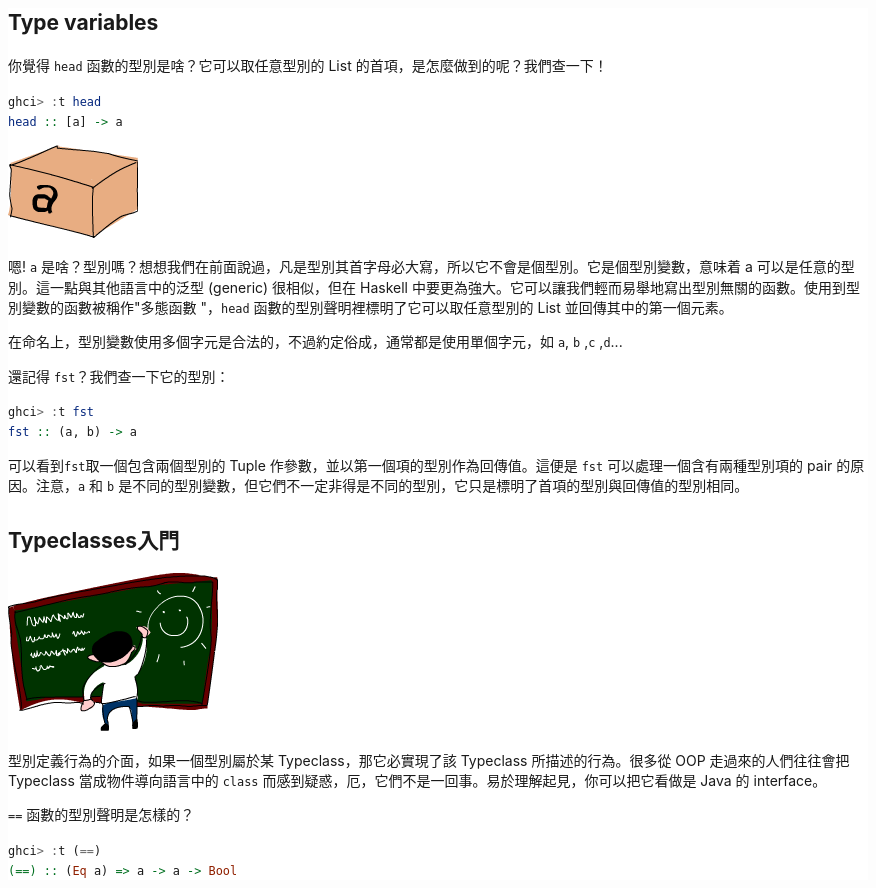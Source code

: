 
## Type variables

你覺得 ``head`` 函數的型別是啥？它可以取任意型別的 List 的首項，是怎麼做到的呢？我們查一下！

```haskell
ghci> :t head  
head :: [a] -> a  
```

![](box.png)

嗯! ``a`` 是啥？型別嗎？想想我們在前面說過，凡是型別其首字母必大寫，所以它不會是個型別。它是個型別變數，意味着 a 可以是任意的型別。這一點與其他語言中的泛型 (generic) 很相似，但在 Haskell 中要更為強大。它可以讓我們輕而易舉地寫出型別無關的函數。使用到型別變數的函數被稱作"多態函數 "，``head`` 函數的型別聲明裡標明了它可以取任意型別的 List 並回傳其中的第一個元素。

在命名上，型別變數使用多個字元是合法的，不過約定俗成，通常都是使用單個字元，如 ``a``, ``b`` ,``c`` ,``d``...

還記得 ``fst``？我們查一下它的型別：

```haskell
ghci> :t fst  
fst :: (a, b) -> a  
```

可以看到``fst``取一個包含兩個型別的 Tuple 作參數，並以第一個項的型別作為回傳值。這便是 ``fst`` 可以處理一個含有兩種型別項的 pair 的原因。注意，``a`` 和 ``b`` 是不同的型別變數，但它們不一定非得是不同的型別，它只是標明了首項的型別與回傳值的型別相同。


## Typeclasses入門

![](classes.png)

型別定義行為的介面，如果一個型別屬於某 Typeclass，那它必實現了該 Typeclass 所描述的行為。很多從 OOP 走過來的人們往往會把 Typeclass 當成物件導向語言中的 ``class`` 而感到疑惑，厄，它們不是一回事。易於理解起見，你可以把它看做是 Java 的 interface。

``==`` 函數的型別聲明是怎樣的？

```haskell
ghci> :t (==)  
(==) :: (Eq a) => a -> a -> Bool
```
